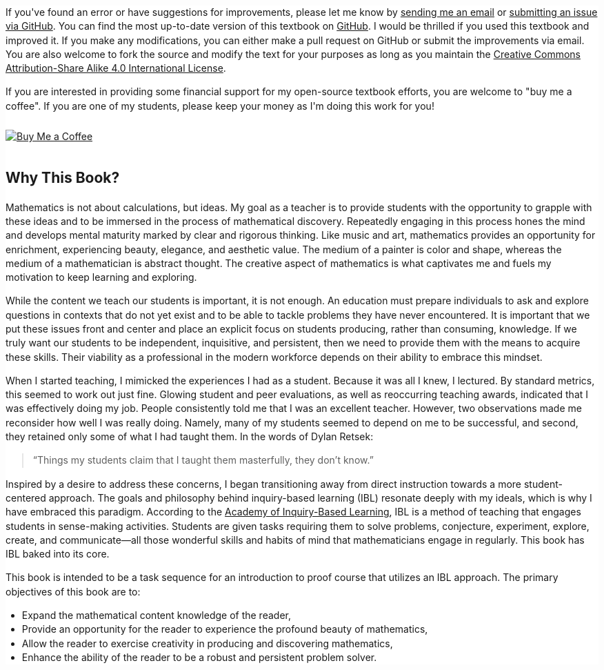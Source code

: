If you've found an error or have suggestions for improvements, please let me know by [sending me an email](mailto:dana.ernst@nau.edu) or [submitting an issue via GitHub](https://github.com/dcernst/IBL-IntroToProof/issues). You can find the most up-to-date version of this textbook on [GitHub](https://github.com/dcernst/IBL-IntroToProof). I would be thrilled if you used this textbook and improved it. If you make any modifications, you can either make a pull request on GitHub or submit the improvements via email. You are also welcome to fork the source and modify the text for your purposes as long as you maintain the [Creative Commons Attribution-Share Alike 4.0 International License](https://creativecommons.org/licenses/by-sa/4.0/).

If you are interested in providing some financial support for my open-source textbook efforts, you are welcome to "buy me a coffee". If you are one of my students, please keep your money as I'm doing this work for you!

<a target="_blank" href="https://buymeacoffee.com/danaernst"><img src="{{ site.baseurl }}/images/bmc-button.png" class="img-responsive img-rounded" width="250px" style="margin-bottom: 5px; margin-top: 10px; margin-left: auto; margin-right: auto;" alt="Buy Me a Coffee"/></a>

## Why This Book?

Mathematics is not about calculations, but ideas. My goal as a teacher is to provide students with the opportunity to grapple with these ideas and to be immersed in the process of mathematical discovery. Repeatedly engaging in this process hones the mind and develops mental maturity marked by clear and rigorous thinking. Like music and art, mathematics provides an opportunity for enrichment, experiencing beauty, elegance, and aesthetic value. The medium of a painter is color and shape, whereas the medium of a mathematician is abstract thought. The creative aspect of mathematics is what captivates me and fuels my motivation to keep learning and exploring.

While the content we teach our students is important, it is not enough. An education must prepare individuals to ask and explore questions in contexts that do not yet exist and to be able to tackle problems they have never encountered. It is important that we put these issues front and center and place an explicit focus on students producing, rather than consuming, knowledge. If we truly want our students to be independent, inquisitive, and persistent, then we need to provide them with the means to acquire these skills. Their viability as a professional in the modern workforce depends on their ability to embrace this mindset.

When I started teaching, I mimicked the experiences I had as a student. Because it was all I knew, I lectured. By standard metrics, this seemed to work out just fine. Glowing student and peer evaluations, as well as reoccurring teaching awards, indicated that I was effectively doing my job. People consistently told me that I was an excellent teacher. However, two observations made me reconsider how well I was really doing. Namely, many of my students seemed to depend on me to be successful, and second, they retained only some of what I had taught them. In the words of Dylan Retsek:

> “Things my students claim that I taught them masterfully, they don’t know.”

Inspired by a desire to address these concerns, I began transitioning away from direct instruction towards a more student-centered approach. The goals and philosophy behind inquiry-based learning (IBL) resonate deeply with my ideals, which is why I have embraced this paradigm. According to the [Academy of Inquiry-Based Learning](http://www.inquirybasedlearning.org), IBL is a method of teaching that engages students in sense-making activities. Students are given tasks requiring them to solve problems, conjecture, experiment, explore, create, and communicate—all those wonderful skills and habits of mind that mathematicians engage in regularly. This book has IBL baked into its core.

This book is intended to be a task sequence for an introduction to proof course that utilizes an IBL approach. The primary objectives of this book are to:
- Expand the mathematical content knowledge of the reader,
- Provide an opportunity for the reader to experience the profound beauty of mathematics,
- Allow the reader to exercise creativity in producing and discovering mathematics,
- Enhance the ability of the reader to be a robust and persistent problem solver.
